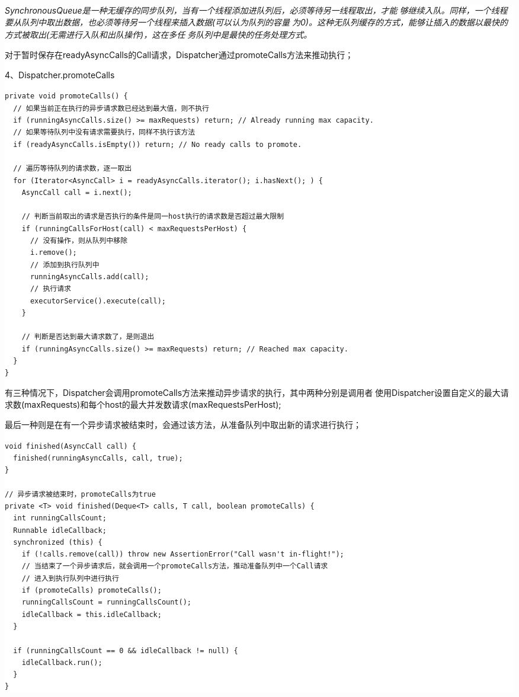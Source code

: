 _SynchronousQueue是一种无缓存的同步队列，当有一个线程添加进队列后，必须等待另一线程取出，才能
够继续入队。同样，一个线程要从队列中取出数据，也必须等待另一个线程来插入数据(可以认为队列的容量
为0)。这种无队列缓存的方式，能够让插入的数据以最快的方式被取出(无需进行入队和出队操作)，这在多任
务队列中是最快的任务处理方式。_

对于暂时保存在readyAsyncCalls的Call请求，Dispatcher通过promoteCalls方法来推动执行；

4、Dispatcher.promoteCalls
```
private void promoteCalls() {
  // 如果当前正在执行的异步请求数已经达到最大值，则不执行
  if (runningAsyncCalls.size() >= maxRequests) return; // Already running max capacity.
  // 如果等待队列中没有请求需要执行，同样不执行该方法
  if (readyAsyncCalls.isEmpty()) return; // No ready calls to promote.

  // 遍历等待队列的请求数，逐一取出
  for (Iterator<AsyncCall> i = readyAsyncCalls.iterator(); i.hasNext(); ) {
    AsyncCall call = i.next();

    // 判断当前取出的请求是否执行的条件是同一host执行的请求数是否超过最大限制
    if (runningCallsForHost(call) < maxRequestsPerHost) {
      // 没有操作，则从队列中移除
      i.remove();
      // 添加到执行队列中
      runningAsyncCalls.add(call);
      // 执行请求
      executorService().execute(call);
    }

    // 判断是否达到最大请求数了，是则退出
    if (runningAsyncCalls.size() >= maxRequests) return; // Reached max capacity.
  }
}
```

有三种情况下，Dispatcher会调用promoteCalls方法来推动异步请求的执行，其中两种分别是调用者
使用Dispatcher设置自定义的最大请求数(maxRequests)和每个host的最大并发数请求(maxRequestsPerHost);

最后一种则是在有一个异步请求被结束时，会通过该方法，从准备队列中取出新的请求进行执行；

```
void finished(AsyncCall call) {
  finished(runningAsyncCalls, call, true);
}

// 异步请求被结束时，promoteCalls为true
private <T> void finished(Deque<T> calls, T call, boolean promoteCalls) {
  int runningCallsCount;
  Runnable idleCallback;
  synchronized (this) {
    if (!calls.remove(call)) throw new AssertionError("Call wasn't in-flight!");
    // 当结束了一个异步请求后，就会调用一个promoteCalls方法，推动准备队列中一个Call请求
    // 进入到执行队列中进行执行
    if (promoteCalls) promoteCalls();
    runningCallsCount = runningCallsCount();
    idleCallback = this.idleCallback;
  }

  if (runningCallsCount == 0 && idleCallback != null) {
    idleCallback.run();
  }
}
```

